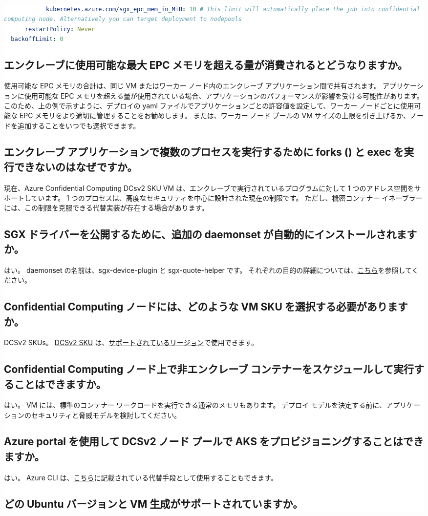 ```yaml
            kubernetes.azure.com/sgx_epc_mem_in_MiB: 10 # This limit will automatically place the job into confidential computing node. Alternatively you can target deployment to nodepools
      restartPolicy: Never
  backoffLimit: 0
```

## <a name="what-happens-if-my-enclave-consumes-more-than-maximum-available-epc-memory"></a>エンクレーブに使用可能な最大 EPC メモリを超える量が消費されるとどうなりますか。 

使用可能な EPC メモリの合計は、同じ VM またはワーカー ノード内のエンクレーブ アプリケーション間で共有されます。 アプリケーションに使用可能な EPC メモリを超える量が使用されている場合、アプリケーションのパフォーマンスが影響を受ける可能性があります。 このため、上の例で示すように、デプロイの yaml ファイルでアプリケーションごとの許容値を設定して、ワーカー ノードごとに使用可能な EPC メモリをより適切に管理することをお勧めします。 または、ワーカー ノード プールの VM サイズの上限を引き上げるか、ノードを追加することをいつでも選択できます。 

## <a name="why-cant-i-do-forks--and-exec-to-run-multiple-processes-in-my-enclave-application"></a>エンクレーブ アプリケーションで複数のプロセスを実行するために forks () と exec を実行できないのはなぜですか。 

現在、Azure Confidential Computing DCsv2 SKU VM は、エンクレーブで実行されているプログラムに対して 1 つのアドレス空間をサポートしています。 1 つのプロセスは、高度なセキュリティを中心に設計された現在の制限です。 ただし、機密コンテナー イネーブラーには、この制限を克服できる代替実装が存在する場合があります。

## <a name="do-you-automatically-install-any-additional-daemonsets-to-expose-the-sgx-drivers"></a>SGX ドライバーを公開するために、追加の daemonset が自動的にインストールされますか。 

はい。 daemonset の名前は、sgx-device-plugin と sgx-quote-helper です。 それぞれの目的の詳細については、[こちら](confidential-nodes-aks-overview.md)を参照してください。  

## <a name="what-is-the-vm-sku-i-should-be-choosing-for-confidential-computing-nodes"></a>Confidential Computing ノードには、どのような VM SKU を選択する必要がありますか。 

DCSv2 SKUs。 [DCSv2 SKU](../virtual-machines/dcv2-series.md) は、[サポートされているリージョン](https://azure.microsoft.com/global-infrastructure/services/?products=virtual-machines&regions=all)で使用できます。

## <a name="can-i-still-schedule-and-run-non-enclave-containers-on-confidential-computing-nodes"></a>Confidential Computing ノード上で非エンクレーブ コンテナーをスケジュールして実行することはできますか。 

はい。 VM には、標準のコンテナー ワークロードを実行できる通常のメモリもあります。 デプロイ モデルを決定する前に、アプリケーションのセキュリティと脅威モデルを検討してください。

## <a name="can-i-provision-aks-with-dcsv2-node-pools-through-azure-portal"></a>Azure portal を使用して DCSv2 ノード プールで AKS をプロビジョニングすることはできますか。 

はい。 Azure CLI は、[こちら](confidential-nodes-aks-get-started.md)に記載されている代替手段として使用することもできます。

## <a name="what-ubuntu-version-and-vm-generation-is-supported"></a>どの Ubuntu バージョンと VM 生成がサポートされていますか。 
